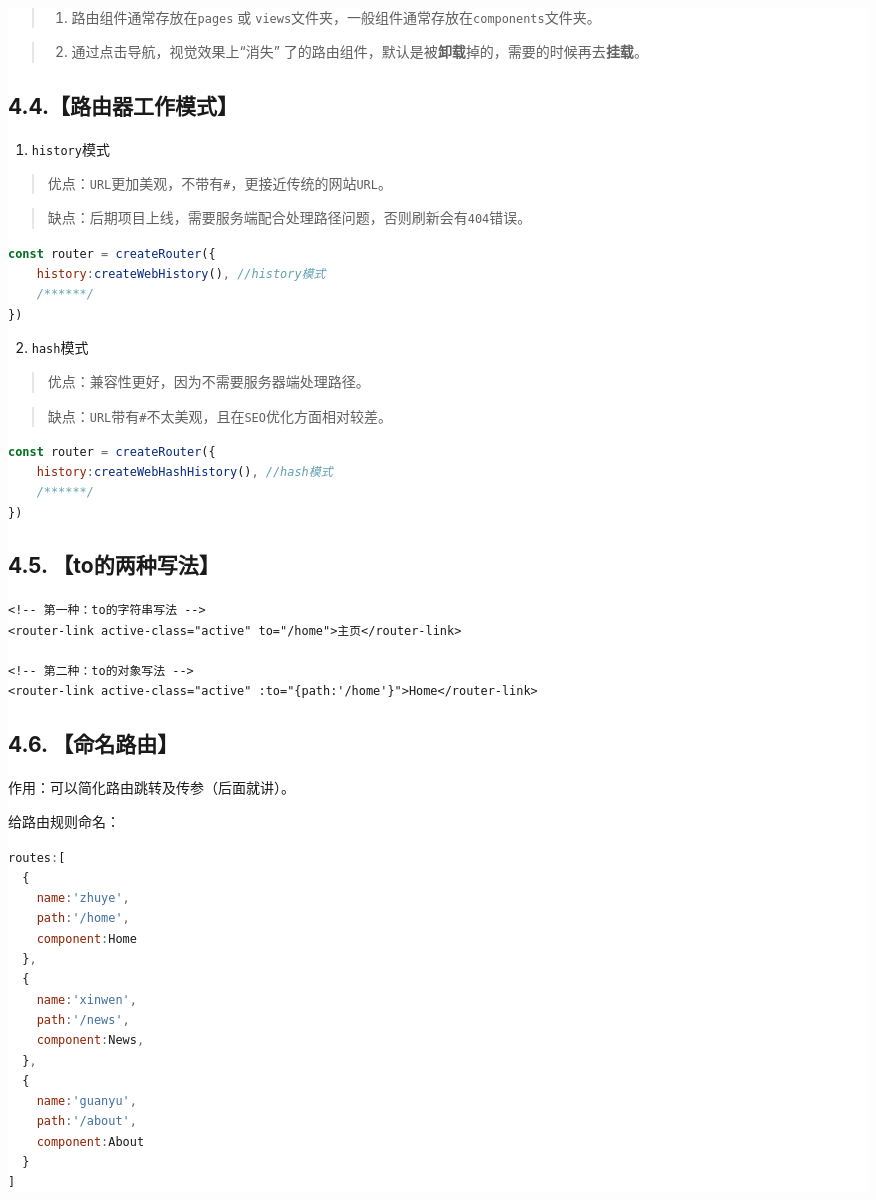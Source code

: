 > 1.  路由组件通常存放在`pages` 或 `views`文件夹，一般组件通常存放在`components`文件夹。

> 2.  通过点击导航，视觉效果上“消失” 了的路由组件，默认是被**卸载**掉的，需要的时候再去**挂载**。

## 4.4.【路由器工作模式】

1.  `history`模式

> 优点：`URL`更加美观，不带有`#`，更接近传统的网站`URL`。

> 缺点：后期项目上线，需要服务端配合处理路径问题，否则刷新会有`404`错误。

```js
const router = createRouter({
  	history:createWebHistory(), //history模式
  	/******/
})
```

2.  `hash`模式

> 优点：兼容性更好，因为不需要服务器端处理路径。

> 缺点：`URL`带有`#`不太美观，且在`SEO`优化方面相对较差。

```js
const router = createRouter({
  	history:createWebHashHistory(), //hash模式
  	/******/
})
```

## 4.5. 【to的两种写法】

```vue
<!-- 第一种：to的字符串写法 -->
<router-link active-class="active" to="/home">主页</router-link>

<!-- 第二种：to的对象写法 -->
<router-link active-class="active" :to="{path:'/home'}">Home</router-link>
```

## 4.6. 【命名路由】

作用：可以简化路由跳转及传参（后面就讲）。

给路由规则命名：

```js
routes:[
  {
    name:'zhuye',
    path:'/home',
    component:Home
  },
  {
    name:'xinwen',
    path:'/news',
    component:News,
  },
  {
    name:'guanyu',
    path:'/about',
    component:About
  }
]
```
